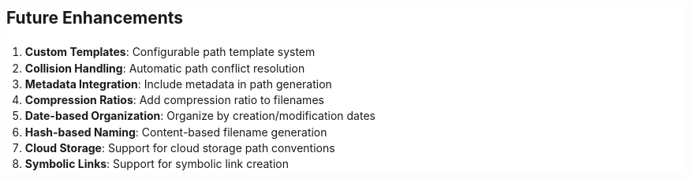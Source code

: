 ## Future Enhancements

1. **Custom Templates**: Configurable path template system
2. **Collision Handling**: Automatic path conflict resolution
3. **Metadata Integration**: Include metadata in path generation
4. **Compression Ratios**: Add compression ratio to filenames
5. **Date-based Organization**: Organize by creation/modification dates
6. **Hash-based Naming**: Content-based filename generation
7. **Cloud Storage**: Support for cloud storage path conventions
8. **Symbolic Links**: Support for symbolic link creation
